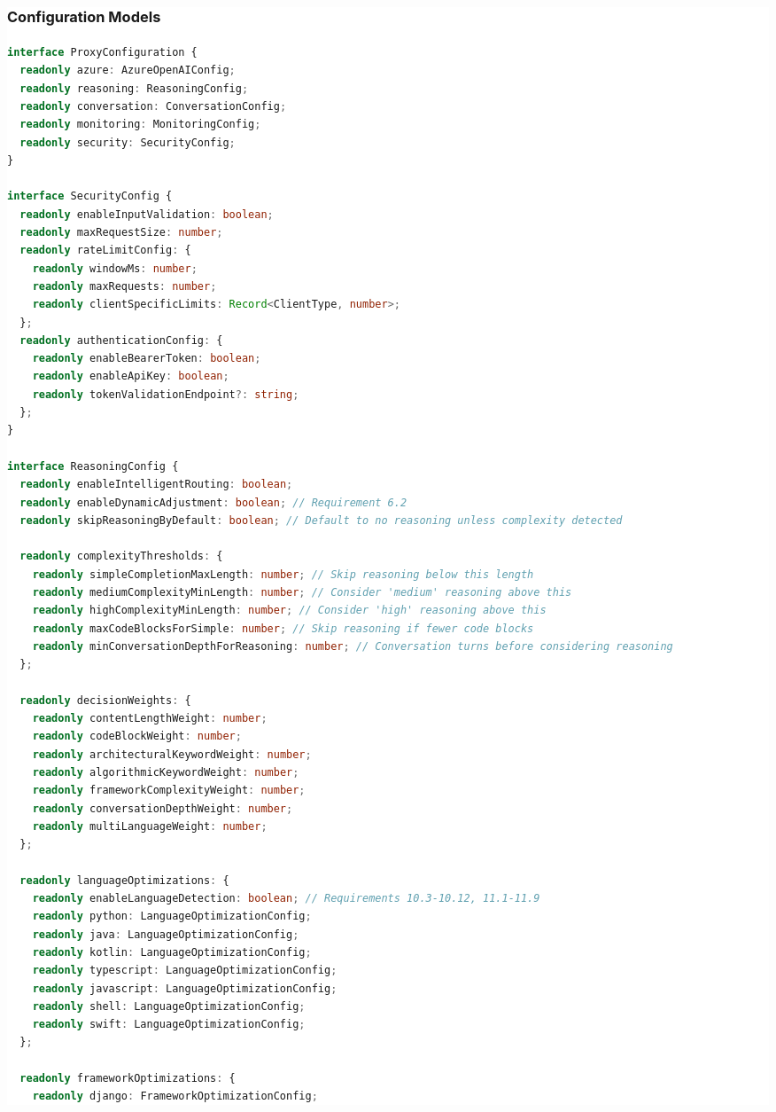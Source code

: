 ### Configuration Models

```typescript
interface ProxyConfiguration {
  readonly azure: AzureOpenAIConfig;
  readonly reasoning: ReasoningConfig;
  readonly conversation: ConversationConfig;
  readonly monitoring: MonitoringConfig;
  readonly security: SecurityConfig;
}

interface SecurityConfig {
  readonly enableInputValidation: boolean;
  readonly maxRequestSize: number;
  readonly rateLimitConfig: {
    readonly windowMs: number;
    readonly maxRequests: number;
    readonly clientSpecificLimits: Record<ClientType, number>;
  };
  readonly authenticationConfig: {
    readonly enableBearerToken: boolean;
    readonly enableApiKey: boolean;
    readonly tokenValidationEndpoint?: string;
  };
}

interface ReasoningConfig {
  readonly enableIntelligentRouting: boolean;
  readonly enableDynamicAdjustment: boolean; // Requirement 6.2
  readonly skipReasoningByDefault: boolean; // Default to no reasoning unless complexity detected
  
  readonly complexityThresholds: {
    readonly simpleCompletionMaxLength: number; // Skip reasoning below this length
    readonly mediumComplexityMinLength: number; // Consider 'medium' reasoning above this
    readonly highComplexityMinLength: number; // Consider 'high' reasoning above this
    readonly maxCodeBlocksForSimple: number; // Skip reasoning if fewer code blocks
    readonly minConversationDepthForReasoning: number; // Conversation turns before considering reasoning
  };
  
  readonly decisionWeights: {
    readonly contentLengthWeight: number;
    readonly codeBlockWeight: number;
    readonly architecturalKeywordWeight: number;
    readonly algorithmicKeywordWeight: number;
    readonly frameworkComplexityWeight: number;
    readonly conversationDepthWeight: number;
    readonly multiLanguageWeight: number;
  };
  
  readonly languageOptimizations: {
    readonly enableLanguageDetection: boolean; // Requirements 10.3-10.12, 11.1-11.9
    readonly python: LanguageOptimizationConfig;
    readonly java: LanguageOptimizationConfig;
    readonly kotlin: LanguageOptimizationConfig;
    readonly typescript: LanguageOptimizationConfig;
    readonly javascript: LanguageOptimizationConfig;
    readonly shell: LanguageOptimizationConfig;
    readonly swift: LanguageOptimizationConfig;
  };
  
  readonly frameworkOptimizations: {
    readonly django: FrameworkOptimizationConfig;
```
